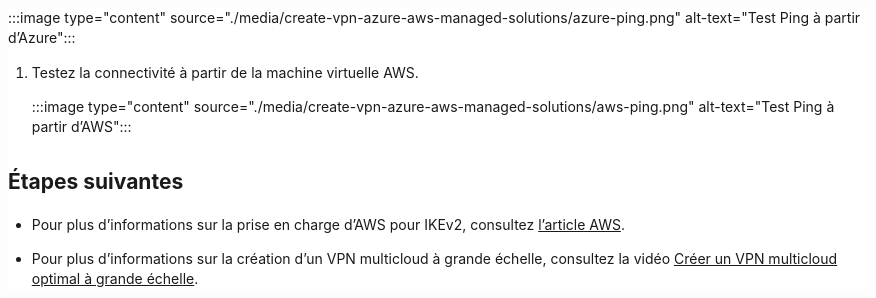    :::image type="content" source="./media/create-vpn-azure-aws-managed-solutions/azure-ping.png" alt-text="Test Ping à partir d’Azure":::

1. Testez la connectivité à partir de la machine virtuelle AWS.

   :::image type="content" source="./media/create-vpn-azure-aws-managed-solutions/aws-ping.png" alt-text="Test Ping à partir d’AWS":::

## <a name="next-steps"></a>Étapes suivantes

* Pour plus d’informations sur la prise en charge d’AWS pour IKEv2, consultez [l’article AWS](https://aws.amazon.com/about-aws/whats-new/2019/02/aws-site-to-site-vpn-now-supports-ikev2/).

* Pour plus d’informations sur la création d’un VPN multicloud à grande échelle, consultez la vidéo [Créer un VPN multicloud optimal à grande échelle](https://www.youtube.com/watch?v=p7h-frLDFE0).
